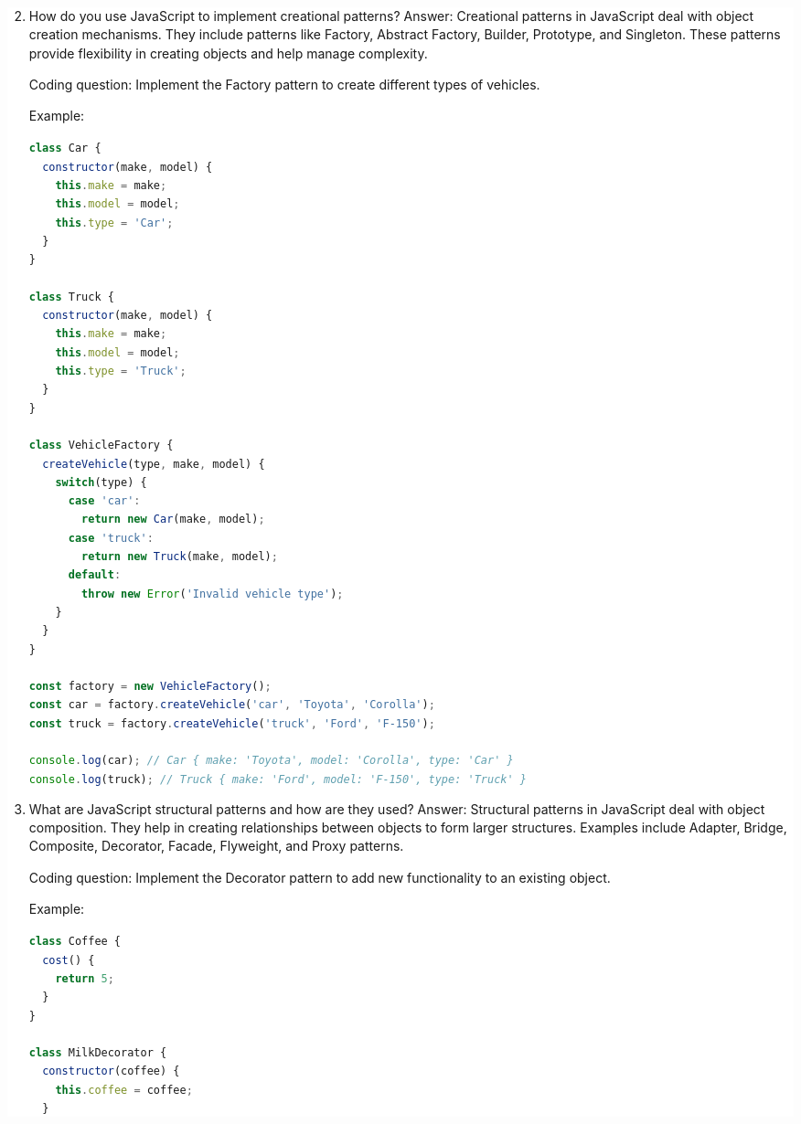 2. How do you use JavaScript to implement creational patterns?
   Answer: Creational patterns in JavaScript deal with object creation mechanisms. They include patterns like Factory, Abstract Factory, Builder, Prototype, and Singleton. These patterns provide flexibility in creating objects and help manage complexity.

   Coding question: Implement the Factory pattern to create different types of vehicles.

   Example:
   ```javascript
   class Car {
     constructor(make, model) {
       this.make = make;
       this.model = model;
       this.type = 'Car';
     }
   }

   class Truck {
     constructor(make, model) {
       this.make = make;
       this.model = model;
       this.type = 'Truck';
     }
   }

   class VehicleFactory {
     createVehicle(type, make, model) {
       switch(type) {
         case 'car':
           return new Car(make, model);
         case 'truck':
           return new Truck(make, model);
         default:
           throw new Error('Invalid vehicle type');
       }
     }
   }

   const factory = new VehicleFactory();
   const car = factory.createVehicle('car', 'Toyota', 'Corolla');
   const truck = factory.createVehicle('truck', 'Ford', 'F-150');

   console.log(car); // Car { make: 'Toyota', model: 'Corolla', type: 'Car' }
   console.log(truck); // Truck { make: 'Ford', model: 'F-150', type: 'Truck' }
   ```

3. What are JavaScript structural patterns and how are they used?
   Answer: Structural patterns in JavaScript deal with object composition. They help in creating relationships between objects to form larger structures. Examples include Adapter, Bridge, Composite, Decorator, Facade, Flyweight, and Proxy patterns.

   Coding question: Implement the Decorator pattern to add new functionality to an existing object.

   Example:
   ```javascript
   class Coffee {
     cost() {
       return 5;
     }
   }

   class MilkDecorator {
     constructor(coffee) {
       this.coffee = coffee;
     }

   ```